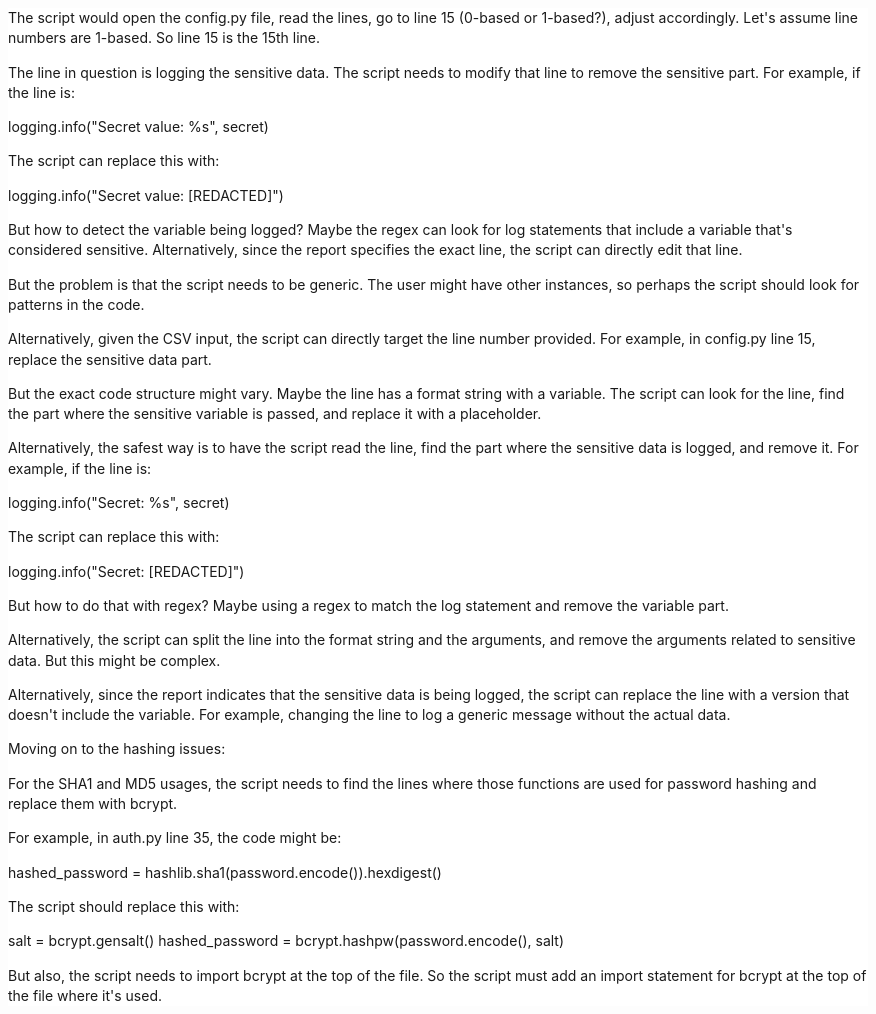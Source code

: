 The script would open the config.py file, read the lines, go to line 15 (0-based or 1-based?), adjust accordingly. Let's assume line numbers are 1-based. So line 15 is the 15th line.

The line in question is logging the sensitive data. The script needs to modify that line to remove the sensitive part. For example, if the line is:

logging.info("Secret value: %s", secret)

The script can replace this with:

logging.info("Secret value: [REDACTED]")

But how to detect the variable being logged? Maybe the regex can look for log statements that include a variable that's considered sensitive. Alternatively, since the report specifies the exact line, the script can directly edit that line.

But the problem is that the script needs to be generic. The user might have other instances, so perhaps the script should look for patterns in the code.

Alternatively, given the CSV input, the script can directly target the line number provided. For example, in config.py line 15, replace the sensitive data part.

But the exact code structure might vary. Maybe the line has a format string with a variable. The script can look for the line, find the part where the sensitive variable is passed, and replace it with a placeholder.

Alternatively, the safest way is to have the script read the line, find the part where the sensitive data is logged, and remove it. For example, if the line is:

logging.info("Secret: %s", secret)

The script can replace this with:

logging.info("Secret: [REDACTED]")

But how to do that with regex? Maybe using a regex to match the log statement and remove the variable part.

Alternatively, the script can split the line into the format string and the arguments, and remove the arguments related to sensitive data. But this might be complex.

Alternatively, since the report indicates that the sensitive data is being logged, the script can replace the line with a version that doesn't include the variable. For example, changing the line to log a generic message without the actual data.

Moving on to the hashing issues:

For the SHA1 and MD5 usages, the script needs to find the lines where those functions are used for password hashing and replace them with bcrypt.

For example, in auth.py line 35, the code might be:

hashed_password = hashlib.sha1(password.encode()).hexdigest()

The script should replace this with:

salt = bcrypt.gensalt()
hashed_password = bcrypt.hashpw(password.encode(), salt)

But also, the script needs to import bcrypt at the top of the file. So the script must add an import statement for bcrypt at the top of the file where it's used.
